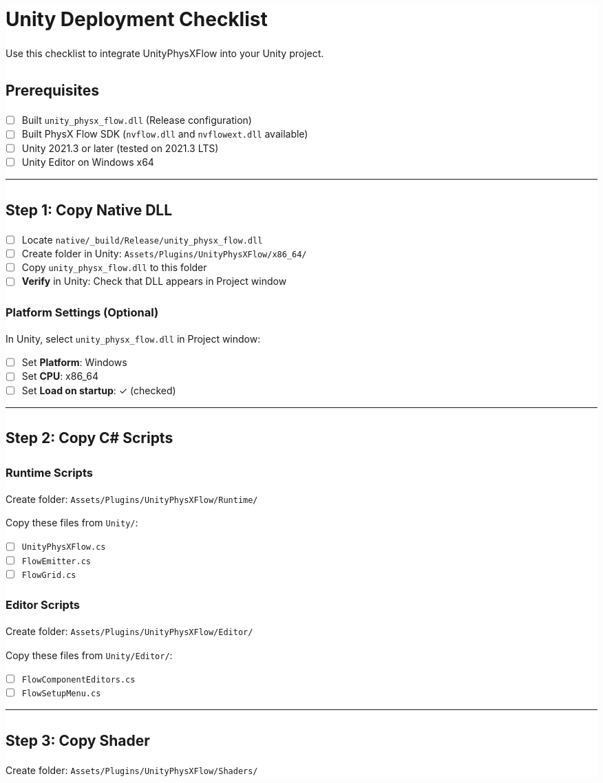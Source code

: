 # Unity Deployment Checklist

Use this checklist to integrate UnityPhysXFlow into your Unity project.

## Prerequisites

- [ ] Built `unity_physx_flow.dll` (Release configuration)
- [ ] Built PhysX Flow SDK (`nvflow.dll` and `nvflowext.dll` available)
- [ ] Unity 2021.3 or later (tested on 2021.3 LTS)
- [ ] Unity Editor on Windows x64

---

## Step 1: Copy Native DLL

- [ ] Locate `native/_build/Release/unity_physx_flow.dll`
- [ ] Create folder in Unity: `Assets/Plugins/UnityPhysXFlow/x86_64/`
- [ ] Copy `unity_physx_flow.dll` to this folder
- [ ] **Verify** in Unity: Check that DLL appears in Project window

### Platform Settings (Optional)
In Unity, select `unity_physx_flow.dll` in Project window:
- [ ] Set **Platform**: Windows
- [ ] Set **CPU**: x86_64
- [ ] Set **Load on startup**: ✓ (checked)

---

## Step 2: Copy C# Scripts

### Runtime Scripts
Create folder: `Assets/Plugins/UnityPhysXFlow/Runtime/`

Copy these files from `Unity/`:
- [ ] `UnityPhysXFlow.cs`
- [ ] `FlowEmitter.cs`
- [ ] `FlowGrid.cs`

### Editor Scripts
Create folder: `Assets/Plugins/UnityPhysXFlow/Editor/`

Copy these files from `Unity/Editor/`:
- [ ] `FlowComponentEditors.cs`
- [ ] `FlowSetupMenu.cs`

---

## Step 3: Copy Shader

Create folder: `Assets/Plugins/UnityPhysXFlow/Shaders/`
